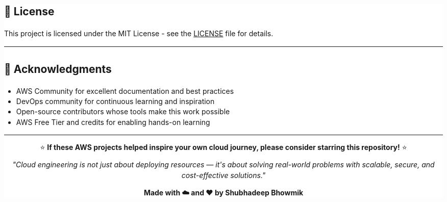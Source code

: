 
## 📜 License

This project is licensed under the MIT License - see the [LICENSE](LICENSE) file for details.

---

## 🙏 Acknowledgments

- AWS Community for excellent documentation and best practices
- DevOps community for continuous learning and inspiration  
- Open-source contributors whose tools make this work possible
- AWS Free Tier and credits for enabling hands-on learning

---

<div align="center">

⭐ **If these AWS projects helped inspire your own cloud journey, please consider starring this repository!** ⭐

*"Cloud engineering is not just about deploying resources — it's about solving real-world problems with scalable, secure, and cost-effective solutions."*

**Made with ☁️ and ❤️ by Shubhadeep Bhowmik**

</div>
